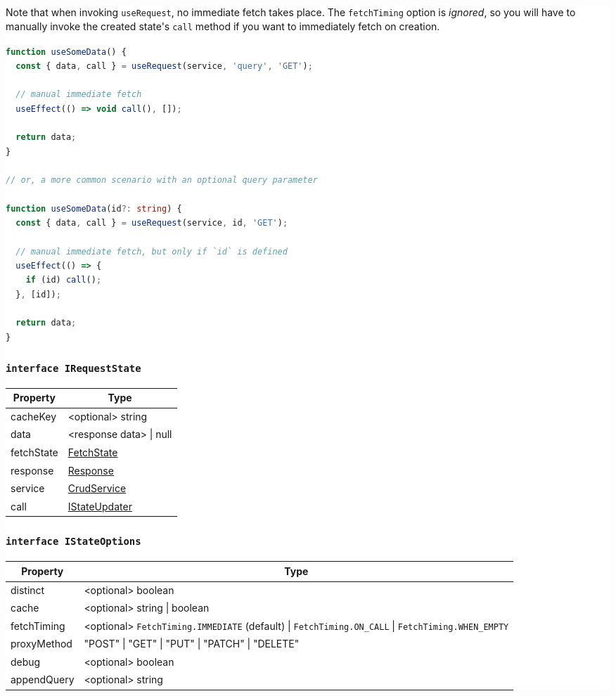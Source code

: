 Note that when invoking `useRequest`, no immediate fetch takes place. The `fetchTiming` option is _ignored_, so you will have to manually invoke the created state's `call` method if you want to immediately fetch on creation.

```typescript
function useSomeData() {
  const { data, call } = useRequest(service, 'query', 'GET');

  // manual immediate fetch
  useEffect(() => void call(), []);

  return data;
}

// or, a more common scenario with an optional query parameter

function useSomeData(id?: string) {
  const { data, call } = useRequest(service, id, 'GET');

  // manual immediate fetch, but only if `id` is defined
  useEffect(() => {
    if (id) call();
  }, [id]);

  return data;
}
```

### `interface IRequestState`

| Property   | Type                                                                             |
| ---------- | -------------------------------------------------------------------------------- |
| cacheKey   | \<optional> string                                                               |
| data       | \<response data> \| null                                                         |
| fetchState | <a href="#enum-FetchState">FetchState</a>                                        |
| response   | <a href="https://developer.mozilla.org/en-US/docs/Web/API/Response">Response</a> |
| service    | <a href="https://www.npmjs.com/package/nest-utilities-client">CrudService</a>    |
| call       | <a href="#function-IStateUpdater">IStateUpdater</a>                              |

### `interface IStateOptions`

| Property    | Type                                                                                               |
| ----------- | -------------------------------------------------------------------------------------------------- |
| distinct    | \<optional> boolean                                                                                |
| cache       | \<optional> string \| boolean                                                                      |
| fetchTiming | \<optional> `FetchTiming.IMMEDIATE` (default) \| `FetchTiming.ON_CALL` \| `FetchTiming.WHEN_EMPTY` |
| proxyMethod | "POST" \| "GET" \| "PUT" \| "PATCH" \| "DELETE"                                                    |
| debug       | \<optional> boolean                                                                                |
| appendQuery | \<optional> string                                                                                 |
